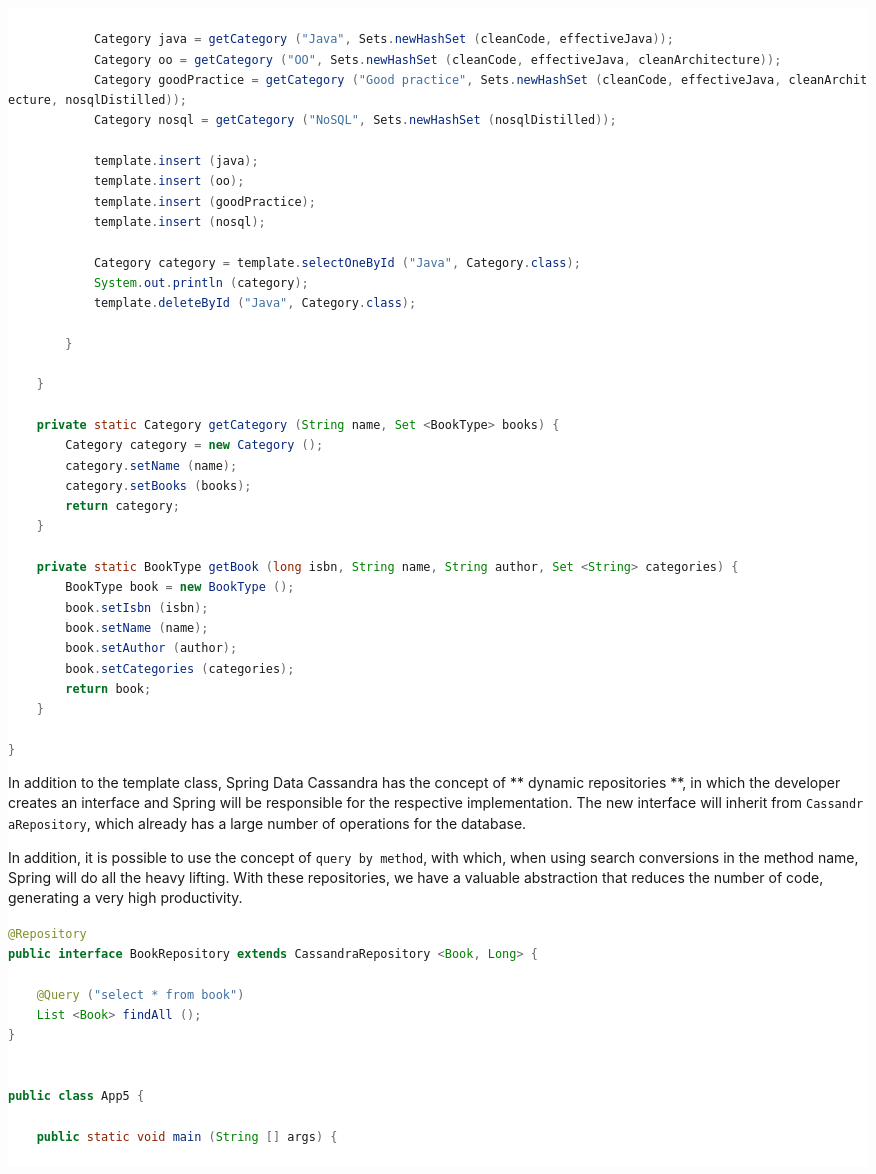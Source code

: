 ```java

            Category java = getCategory ("Java", Sets.newHashSet (cleanCode, effectiveJava));
            Category oo = getCategory ("OO", Sets.newHashSet (cleanCode, effectiveJava, cleanArchitecture));
            Category goodPractice = getCategory ("Good practice", Sets.newHashSet (cleanCode, effectiveJava, cleanArchitecture, nosqlDistilled));
            Category nosql = getCategory ("NoSQL", Sets.newHashSet (nosqlDistilled));
    
            template.insert (java);
            template.insert (oo);
            template.insert (goodPractice);
            template.insert (nosql);
    
            Category category = template.selectOneById ("Java", Category.class);
            System.out.println (category);
            template.deleteById ("Java", Category.class);
    
        }
    
    }
    
    private static Category getCategory (String name, Set <BookType> books) {
        Category category = new Category ();
        category.setName (name);
        category.setBooks (books);
        return category;
    }
    
    private static BookType getBook (long isbn, String name, String author, Set <String> categories) {
        BookType book = new BookType ();
        book.setIsbn (isbn);
        book.setName (name);
        book.setAuthor (author);
        book.setCategories (categories);
        return book;
    }

}
```

In addition to the template class, Spring Data Cassandra has the concept of ** dynamic repositories **, in which the developer creates an interface and Spring will be responsible for the respective implementation. The new interface will inherit from `CassandraRepository`, which already has a large number of operations for the database.

In addition, it is possible to use the concept of `query by method`, with which, when using search conversions in the method name, Spring will do all the heavy lifting. With these repositories, we have a valuable abstraction that reduces the number of code, generating a very high productivity.


```java
@Repository
public interface BookRepository extends CassandraRepository <Book, Long> {

    @Query ("select * from book")
    List <Book> findAll ();
}


public class App5 {

    public static void main (String [] args) {
    
```